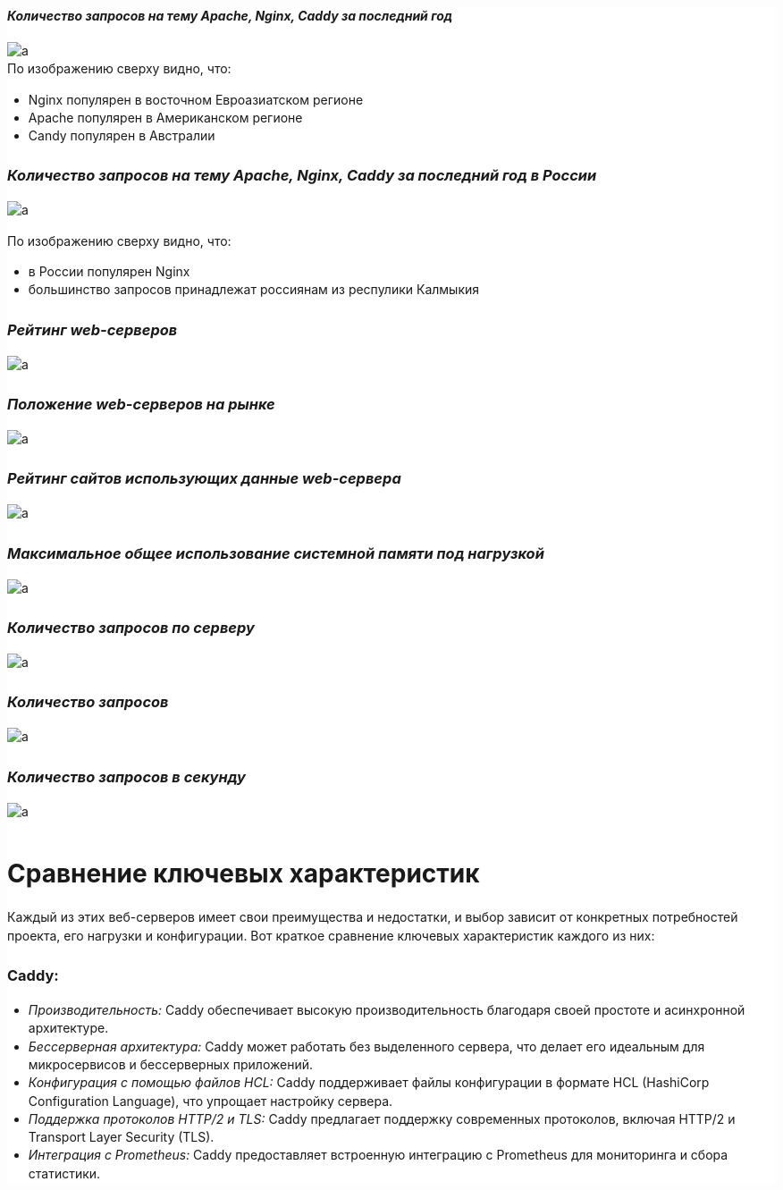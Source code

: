 #### *Количество запросов на тему Apache, Nginx, Caddy за последний год* ####
![a](https://github.com/Fish-Dory/IT-service-/blob/main/Снимок%20экрана%20(289).png)\
По изображению сверху видно, что: 
- Nginx популярен в восточном Евроазиатском регионе
- Apache популярен в Американском регионе
- Candy популярен в Австралии

### *Количество запросов на тему Apache, Nginx, Caddy за последний год в России* ###
![a](https://github.com/Fish-Dory/IT-service-/blob/main/Снимок%20экрана%20(290).png)

По изображению сверху видно, что:
- в России популярен Nginx
- большинство запросов принадлежат россиянам из респулики Калмыкия


### *Рейтинг web-серверов* ###
![a](https://github.com/Fish-Dory/IT-service-/blob/main/w3-web-server-popularity-by-ranking.png)

### *Положение web-серверов на рынке* ###
![a](https://github.com/Fish-Dory/IT-service-/blob/main/ws-caddy%2Cws-nginx.png)

### *Рейтинг сайтов использующих данные web-сервера* ###
![a](https://github.com/Fish-Dory/IT-service-/blob/main/photo_2024-03-20_22-31-08.jpg)

### *Максимальное общее использование системной памяти под нагрузкой* ###
![a](https://github.com/Fish-Dory/IT-service-/blob/main/photo_2024-03-20_22-36-38.jpg)

### *Количество запросов по серверу* ###
![a](https://github.com/Fish-Dory/IT-service-/blob/main/photo_2024-03-20_22-36-35.jpg)

### *Количество запросов* ###
![a](https://github.com/Fish-Dory/IT-service-/blob/main/photo_2024-03-20_22-36-41.jpg)

### *Количество запросов в секунду* ###
![a](https://github.com/Fish-Dory/IT-service-/blob/main/photo_2024-03-20_22-36-44.jpg)

# Сравнение ключевых характеристик #
Каждый из этих веб-серверов имеет свои преимущества и недостатки, и выбор зависит от конкретных потребностей проекта, его нагрузки и конфигурации. Вот краткое сравнение ключевых характеристик каждого из них:
### Caddy: ###
- *Производительность:* Caddy обеспечивает высокую производительность благодаря своей простоте и асинхронной архитектуре.
- *Бессерверная архитектура:* Caddy может работать без выделенного сервера, что делает его идеальным для микросервисов и бессерверных приложений.
- *Конфигурация с помощью файлов HCL:* Caddy поддерживает файлы конфигурации в формате HCL (HashiCorp Configuration Language), что упрощает настройку сервера.
- *Поддержка протоколов HTTP/2 и TLS:* Caddy предлагает поддержку современных протоколов, включая HTTP/2 и Transport Layer Security (TLS).
- *Интеграция с Prometheus:* Caddy предоставляет встроенную интеграцию с Prometheus для мониторинга и сбора статистики.
